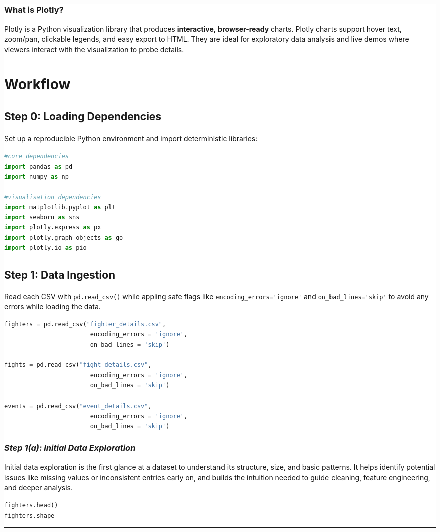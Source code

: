 ### What is **Plotly**?
Plotly is a Python visualization library that produces **interactive, browser-ready** charts. Plotly charts support hover text, zoom/pan, clickable legends, and easy export to HTML. They are ideal for exploratory data analysis and live demos where viewers interact with the visualization to probe details.

# **Workflow**
## **Step 0: Loading Dependencies**  
Set up a reproducible Python environment and import deterministic libraries:
```python
#core dependencies
import pandas as pd
import numpy as np

#visualisation dependencies
import matplotlib.pyplot as plt
import seaborn as sns
import plotly.express as px
import plotly.graph_objects as go
import plotly.io as pio
```

## **Step 1: Data Ingestion**  
Read each CSV with ```pd.read_csv()``` while appling safe flags like ```encoding_errors='ignore'``` and ```on_bad_lines='skip'``` to avoid any errors while loading the data.
```python
fighters = pd.read_csv("fighter_details.csv",
                        encoding_errors = 'ignore', 
                        on_bad_lines = 'skip') 

fights = pd.read_csv("fight_details.csv",
                        encoding_errors = 'ignore', 
                        on_bad_lines = 'skip') 

events = pd.read_csv("event_details.csv",
                        encoding_errors = 'ignore', 
                        on_bad_lines = 'skip')                       
```

### *Step 1(a): Initial Data Exploration* 
Initial data exploration is the first glance at a dataset to understand its structure, size, and basic patterns. It helps identify potential issues like missing values or inconsistent entries early on, and builds the intuition needed to guide cleaning, feature engineering, and deeper analysis.
```python
fighters.head()
fighters.shape
``` 
---
